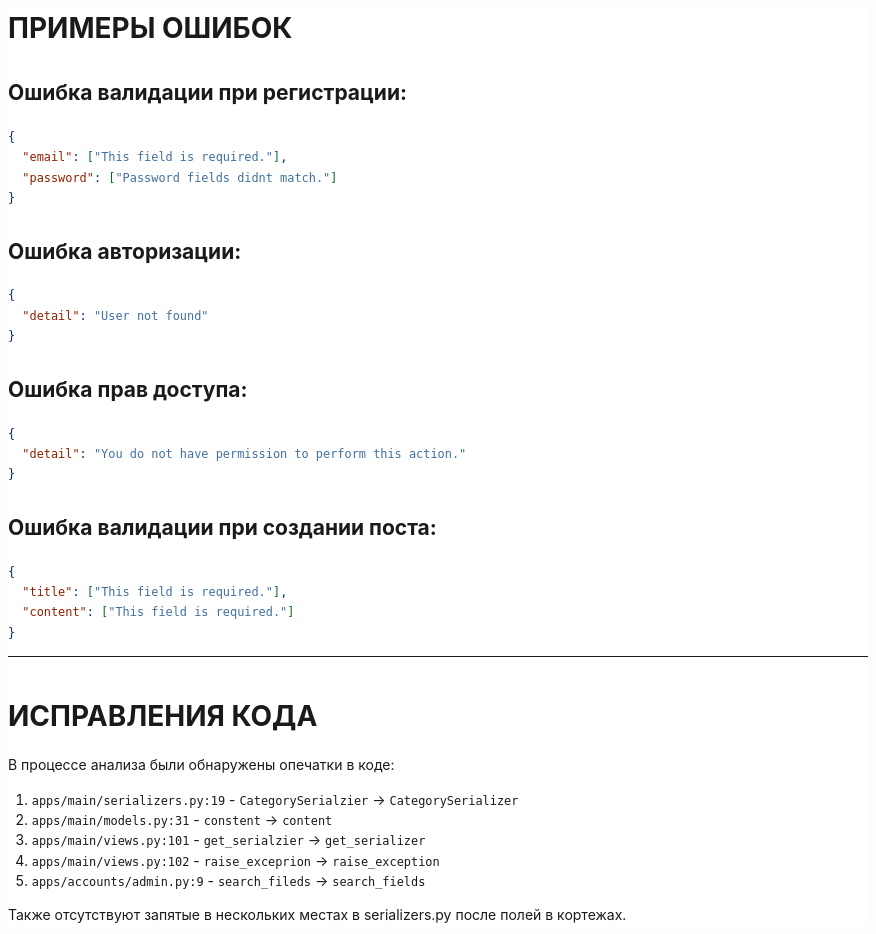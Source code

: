 
# ПРИМЕРЫ ОШИБОК

## Ошибка валидации при регистрации:

```json
{
  "email": ["This field is required."],
  "password": ["Password fields didnt match."]
}
```

## Ошибка авторизации:

```json
{
  "detail": "User not found"
}
```

## Ошибка прав доступа:

```json
{
  "detail": "You do not have permission to perform this action."
}
```

## Ошибка валидации при создании поста:

```json
{
  "title": ["This field is required."],
  "content": ["This field is required."]
}
```

---

# ИСПРАВЛЕНИЯ КОДА

В процессе анализа были обнаружены опечатки в коде:

1. `apps/main/serializers.py:19` - `CategorySerialzier` → `CategorySerializer`
2. `apps/main/models.py:31` - `constent` → `content`
3. `apps/main/views.py:101` - `get_serialzier` → `get_serializer`
4. `apps/main/views.py:102` - `raise_exceprion` → `raise_exception`
5. `apps/accounts/admin.py:9` - `search_fileds` → `search_fields`

Также отсутствуют запятые в нескольких местах в serializers.py после полей в кортежах.
